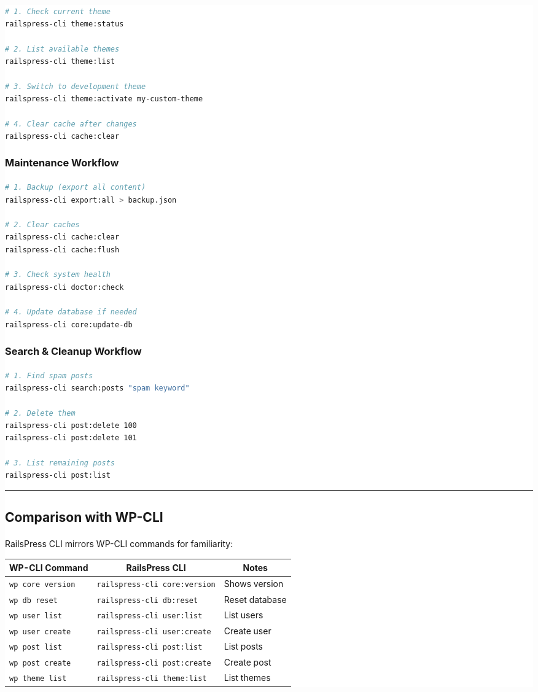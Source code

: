 ```bash
# 1. Check current theme
railspress-cli theme:status

# 2. List available themes
railspress-cli theme:list

# 3. Switch to development theme
railspress-cli theme:activate my-custom-theme

# 4. Clear cache after changes
railspress-cli cache:clear
```

### Maintenance Workflow

```bash
# 1. Backup (export all content)
railspress-cli export:all > backup.json

# 2. Clear caches
railspress-cli cache:clear
railspress-cli cache:flush

# 3. Check system health
railspress-cli doctor:check

# 4. Update database if needed
railspress-cli core:update-db
```

### Search & Cleanup Workflow

```bash
# 1. Find spam posts
railspress-cli search:posts "spam keyword"

# 2. Delete them
railspress-cli post:delete 100
railspress-cli post:delete 101

# 3. List remaining posts
railspress-cli post:list
```

---

## Comparison with WP-CLI

RailsPress CLI mirrors WP-CLI commands for familiarity:

| WP-CLI Command | RailsPress CLI | Notes |
|----------------|----------------|-------|
| `wp core version` | `railspress-cli core:version` | Shows version |
| `wp db reset` | `railspress-cli db:reset` | Reset database |
| `wp user list` | `railspress-cli user:list` | List users |
| `wp user create` | `railspress-cli user:create` | Create user |
| `wp post list` | `railspress-cli post:list` | List posts |
| `wp post create` | `railspress-cli post:create` | Create post |
| `wp theme list` | `railspress-cli theme:list` | List themes |